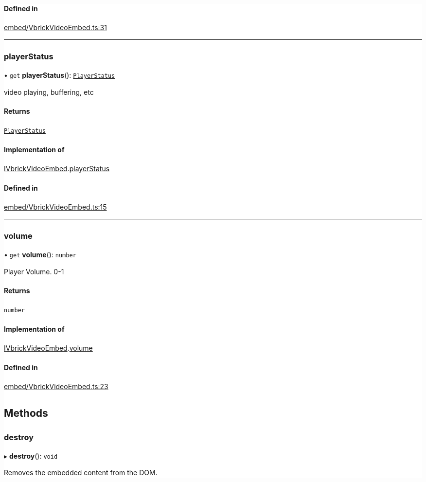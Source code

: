 #### Defined in

[embed/VbrickVideoEmbed.ts:31](https://github.com/vbrick/rev-sdk-js/blob/a752b53/src/embed/VbrickVideoEmbed.ts#L31)

___

### playerStatus

• `get` **playerStatus**(): [`PlayerStatus`](../enums/embed_PlayerStatus.PlayerStatus.md)

video playing, buffering, etc

#### Returns

[`PlayerStatus`](../enums/embed_PlayerStatus.PlayerStatus.md)

#### Implementation of

[IVbrickVideoEmbed](../interfaces/embed_IVbrickApi.IVbrickVideoEmbed.md).[playerStatus](../interfaces/embed_IVbrickApi.IVbrickVideoEmbed.md#playerstatus)

#### Defined in

[embed/VbrickVideoEmbed.ts:15](https://github.com/vbrick/rev-sdk-js/blob/a752b53/src/embed/VbrickVideoEmbed.ts#L15)

___

### volume

• `get` **volume**(): `number`

Player Volume. 0-1

#### Returns

`number`

#### Implementation of

[IVbrickVideoEmbed](../interfaces/embed_IVbrickApi.IVbrickVideoEmbed.md).[volume](../interfaces/embed_IVbrickApi.IVbrickVideoEmbed.md#volume)

#### Defined in

[embed/VbrickVideoEmbed.ts:23](https://github.com/vbrick/rev-sdk-js/blob/a752b53/src/embed/VbrickVideoEmbed.ts#L23)

## Methods

### destroy

▸ **destroy**(): `void`

Removes the embedded content from the DOM.
